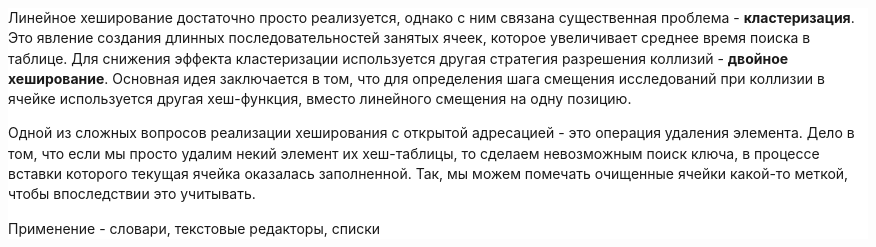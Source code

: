 Линейное хеширование достаточно просто реализуется, однако с ним связана существенная проблема - **кластеризация**. Это явление создания длинных последовательностей занятых ячеек, которое увеличивает среднее время поиска в таблице. Для снижения эффекта кластеризации используется другая стратегия разрешения коллизий - **двойное хеширование**. Основная идея заключается в том, что для определения шага смещения исследований при коллизии в ячейке используется другая хеш-функция, вместо линейного смещения на одну позицию.

Одной из сложных вопросов реализации хеширования с открытой адресацией - это операция удаления элемента. Дело в том, что если мы просто удалим некий элемент их хеш-таблицы, то сделаем невозможным поиск ключа, в процессе вставки которого текущая ячейка оказалась заполненной. Так, мы можем помечать очищенные ячейки какой-то меткой, чтобы впоследствии это учитывать.

Применение - словари, текстовые редакторы, списки
